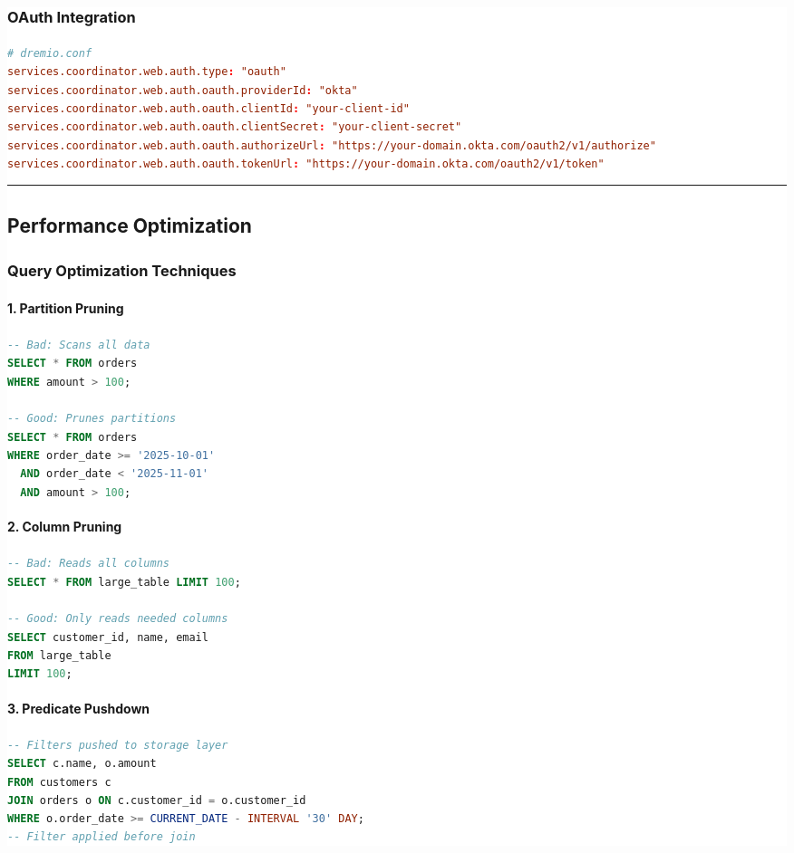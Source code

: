 ### OAuth Integration

```conf
# dremio.conf
services.coordinator.web.auth.type: "oauth"
services.coordinator.web.auth.oauth.providerId: "okta"
services.coordinator.web.auth.oauth.clientId: "your-client-id"
services.coordinator.web.auth.oauth.clientSecret: "your-client-secret"
services.coordinator.web.auth.oauth.authorizeUrl: "https://your-domain.okta.com/oauth2/v1/authorize"
services.coordinator.web.auth.oauth.tokenUrl: "https://your-domain.okta.com/oauth2/v1/token"
```

---

## Performance Optimization

### Query Optimization Techniques

#### 1. Partition Pruning

```sql
-- Bad: Scans all data
SELECT * FROM orders
WHERE amount > 100;

-- Good: Prunes partitions
SELECT * FROM orders
WHERE order_date >= '2025-10-01'
  AND order_date < '2025-11-01'
  AND amount > 100;
```

#### 2. Column Pruning

```sql
-- Bad: Reads all columns
SELECT * FROM large_table LIMIT 100;

-- Good: Only reads needed columns
SELECT customer_id, name, email 
FROM large_table 
LIMIT 100;
```

#### 3. Predicate Pushdown

```sql
-- Filters pushed to storage layer
SELECT c.name, o.amount
FROM customers c
JOIN orders o ON c.customer_id = o.customer_id
WHERE o.order_date >= CURRENT_DATE - INTERVAL '30' DAY;
-- Filter applied before join
```

